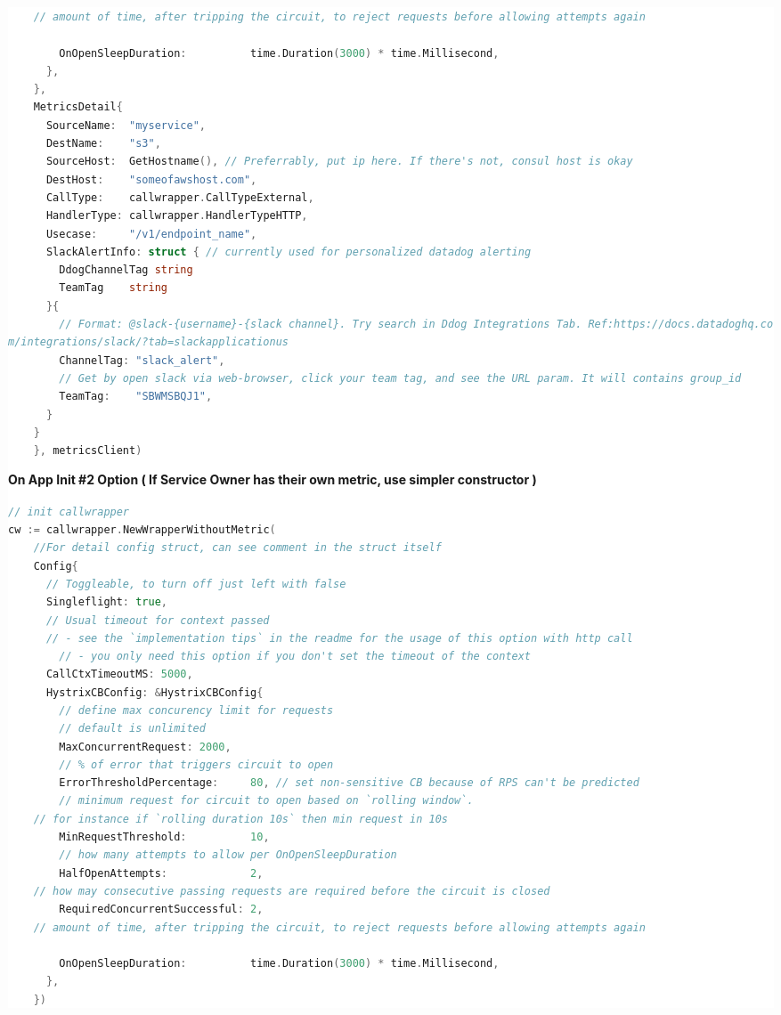 ```go
	// amount of time, after tripping the circuit, to reject requests before allowing attempts again

        OnOpenSleepDuration:          time.Duration(3000) * time.Millisecond,
      },
    },
    MetricsDetail{ 
      SourceName:  "myservice",
      DestName:    "s3",
      SourceHost:  GetHostname(), // Preferrably, put ip here. If there's not, consul host is okay
      DestHost:    "someofawshost.com",
      CallType:    callwrapper.CallTypeExternal,
      HandlerType: callwrapper.HandlerTypeHTTP,
      Usecase:     "/v1/endpoint_name",
      SlackAlertInfo: struct { // currently used for personalized datadog alerting 
        DdogChannelTag string
        TeamTag    string
      }{
        // Format: @slack-{username}-{slack channel}. Try search in Ddog Integrations Tab. Ref:https://docs.datadoghq.com/integrations/slack/?tab=slackapplicationus
        ChannelTag: "slack_alert", 
        // Get by open slack via web-browser, click your team tag, and see the URL param. It will contains group_id
        TeamTag:    "SBWMSBQJ1", 
      }
	}
    }, metricsClient)
```

**On App Init #2 Option ( If Service Owner has their own metric, use simpler constructor )**
```go
// init callwrapper
cw := callwrapper.NewWrapperWithoutMetric(
    //For detail config struct, can see comment in the struct itself
    Config{
      // Toggleable, to turn off just left with false
      Singleflight: true,
      // Usual timeout for context passed
      // - see the `implementation tips` in the readme for the usage of this option with http call
	    // - you only need this option if you don't set the timeout of the context
      CallCtxTimeoutMS: 5000,
      HystrixCBConfig: &HystrixCBConfig{
        // define max concurency limit for requests
        // default is unlimited
        MaxConcurrentRequest: 2000, 
        // % of error that triggers circuit to open
        ErrorThresholdPercentage:     80, // set non-sensitive CB because of RPS can't be predicted
        // minimum request for circuit to open based on `rolling window`.
	// for instance if `rolling duration 10s` then min request in 10s
        MinRequestThreshold:          10,
        // how many attempts to allow per OnOpenSleepDuration
        HalfOpenAttempts:             2,
	// how may consecutive passing requests are required before the circuit is closed
        RequiredConcurrentSuccessful: 2,
	// amount of time, after tripping the circuit, to reject requests before allowing attempts again

        OnOpenSleepDuration:          time.Duration(3000) * time.Millisecond,
      },
    })
```

